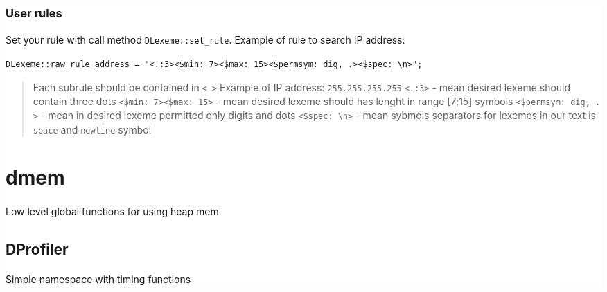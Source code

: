 ### User rules
Set your rule with call method `DLexeme::set_rule`.
Example of rule to search IP address:
```
DLexeme::raw rule_address = "<.:3><$min: 7><$max: 15><$permsym: dig, .><$spec: \n>";
```
> Each subrule should be contained in `< >`
Example of IP address: `255.255.255.255`
`<.:3>` - mean desired lexeme should contain three dots 
`<$min: 7><$max: 15>` - mean desired lexeme should has lenght in range [7;15] symbols
`<$permsym: dig, .>` - mean in desired lexeme permitted only digits and dots
`<$spec: \n>`        - mean sybmols separators for lexemes in our text is `space` and `newline` symbol

# dmem
Low level global functions for using heap mem

## DProfiler
Simple namespace with timing functions




